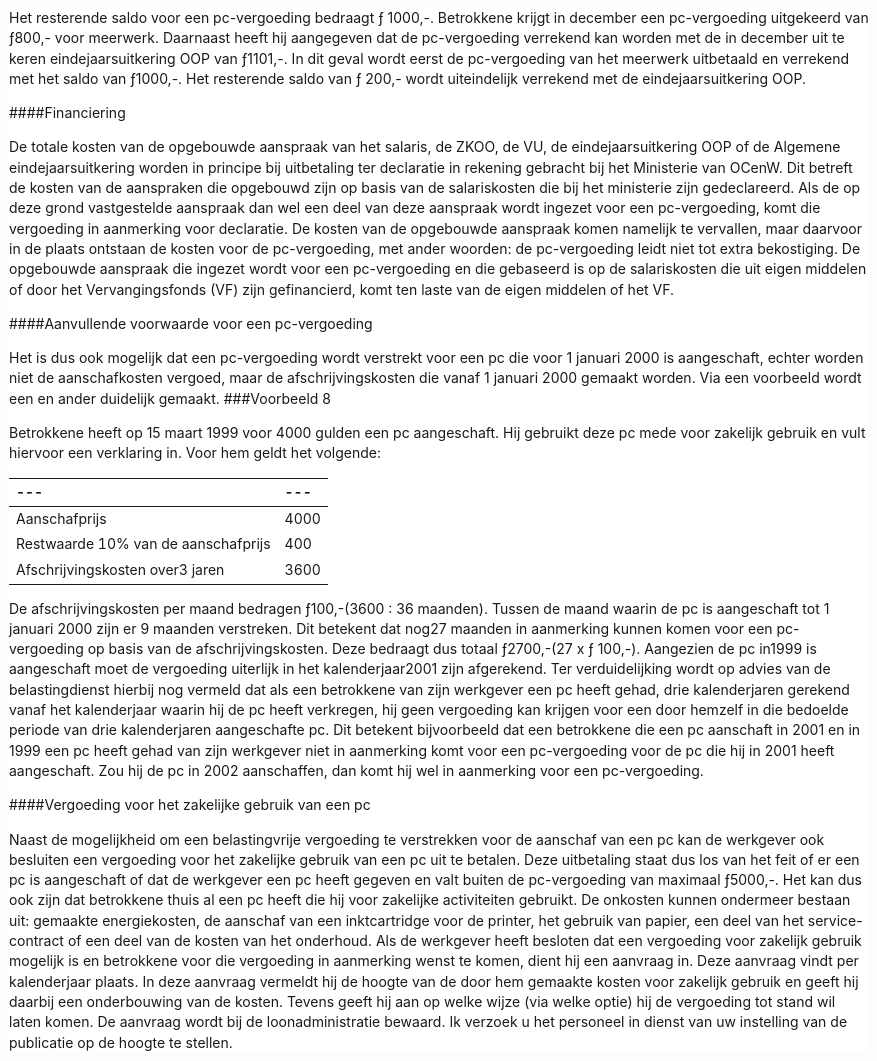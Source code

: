Het resterende saldo voor een pc-vergoeding bedraagt ƒ 1000,-. Betrokkene krijgt in december een pc-vergoeding uitgekeerd van ƒ800,- voor meerwerk. Daarnaast heeft hij aangegeven dat de pc-vergoeding verrekend kan worden met de in december uit te keren eindejaarsuitkering OOP van ƒ1101,-. In dit geval wordt eerst de pc-vergoeding van het meerwerk uitbetaald en verrekend met het saldo van ƒ1000,-. Het resterende saldo van ƒ 200,- wordt uiteindelijk verrekend met de eindejaarsuitkering OOP.    

####Financiering

De totale kosten van de opgebouwde aanspraak van het salaris, de ZKOO, de VU, de eindejaarsuitkering OOP of de Algemene eindejaarsuitkering worden in principe bij uitbetaling ter declaratie in rekening gebracht bij het Ministerie van OCenW. Dit betreft de kosten van de aanspraken die opgebouwd zijn op basis van de salariskosten die bij het ministerie zijn gedeclareerd. Als de op deze grond vastgestelde aanspraak dan wel een deel van deze aanspraak wordt ingezet voor een pc-vergoeding, komt die vergoeding in aanmerking voor declaratie. De kosten van de opgebouwde aanspraak komen namelijk te vervallen, maar daarvoor in de plaats ontstaan de kosten voor de pc-vergoeding, met ander woorden: de pc-vergoeding leidt niet tot extra bekostiging. De opgebouwde aanspraak die ingezet wordt voor een pc-vergoeding en die gebaseerd is op de salariskosten die uit eigen middelen of door het Vervangingsfonds (VF) zijn gefinancierd, komt ten laste van de eigen middelen of het VF.    

####Aanvullende voorwaarde voor een pc-vergoeding

Het is dus ook mogelijk dat een pc-vergoeding wordt verstrekt voor een pc die voor 1 januari 2000 is aangeschaft, echter worden niet de aanschafkosten vergoed, maar de afschrijvingskosten die vanaf 1 januari 2000 gemaakt worden. Via een voorbeeld wordt een en ander duidelijk gemaakt. 
###Voorbeeld 8

Betrokkene heeft op 15 maart 1999 voor 4000 gulden een pc aangeschaft. Hij gebruikt deze pc mede voor zakelijk gebruik en vult hiervoor een verklaring in. Voor hem geldt het volgende:  

| --- | --- |
|:---|:---|
| Aanschafprijs  | 4000  |
| Restwaarde 10% van de aanschafprijs  | 400  |
| Afschrijvingskosten over3 jaren  | 3600  |

De afschrijvingskosten per maand bedragen ƒ100,-(3600 : 36 maanden). Tussen de maand waarin de pc is aangeschaft tot 1 januari 2000 zijn er 9 maanden verstreken. Dit betekent dat nog27 maanden in aanmerking kunnen komen voor een pc-vergoeding op basis van de afschrijvingskosten. Deze bedraagt dus totaal ƒ2700,-(27 x ƒ 100,-). Aangezien de pc in1999 is aangeschaft moet de vergoeding uiterlijk in het kalenderjaar2001 zijn afgerekend. Ter verduidelijking wordt op advies van de belastingdienst hierbij nog vermeld dat als een betrokkene van zijn werkgever een pc heeft gehad, drie kalenderjaren gerekend vanaf het kalenderjaar waarin hij de pc heeft verkregen, hij geen vergoeding kan krijgen voor een door hemzelf in die bedoelde periode van drie kalenderjaren aangeschafte pc. Dit betekent bijvoorbeeld dat een betrokkene die een pc aanschaft in 2001 en in 1999 een pc heeft gehad van zijn werkgever niet in aanmerking komt voor een pc-vergoeding voor de pc die hij in 2001 heeft aangeschaft. Zou hij de pc in 2002 aanschaffen, dan komt hij wel in aanmerking voor een pc-vergoeding.    

####Vergoeding voor het zakelijke gebruik van een pc

Naast de mogelijkheid om een belastingvrije vergoeding te verstrekken voor de aanschaf van een pc kan de werkgever ook besluiten een vergoeding voor het zakelijke gebruik van een pc uit te betalen. Deze uitbetaling staat dus los van het feit of er een pc is aangeschaft of dat de werkgever een pc heeft gegeven en valt buiten de pc-vergoeding van maximaal ƒ5000,-. Het kan dus ook zijn dat betrokkene thuis al een pc heeft die hij voor zakelijke activiteiten gebruikt. De onkosten kunnen ondermeer bestaan uit: gemaakte energiekosten, de aanschaf van een inktcartridge voor de printer, het gebruik van papier, een deel van het service-contract of een deel van de kosten van het onderhoud. Als de werkgever heeft besloten dat een vergoeding voor zakelijk gebruik mogelijk is en betrokkene voor die vergoeding in aanmerking wenst te komen, dient hij een aanvraag in. Deze aanvraag vindt per kalenderjaar plaats. In deze aanvraag vermeldt hij de hoogte van de door hem gemaakte kosten voor zakelijk gebruik en geeft hij daarbij een onderbouwing van de kosten. Tevens geeft hij aan op welke wijze (via welke optie) hij de vergoeding tot stand wil laten komen. De aanvraag wordt bij de loonadministratie bewaard. Ik verzoek u het personeel in dienst van uw instelling van de publicatie op de hoogte te stellen.       
